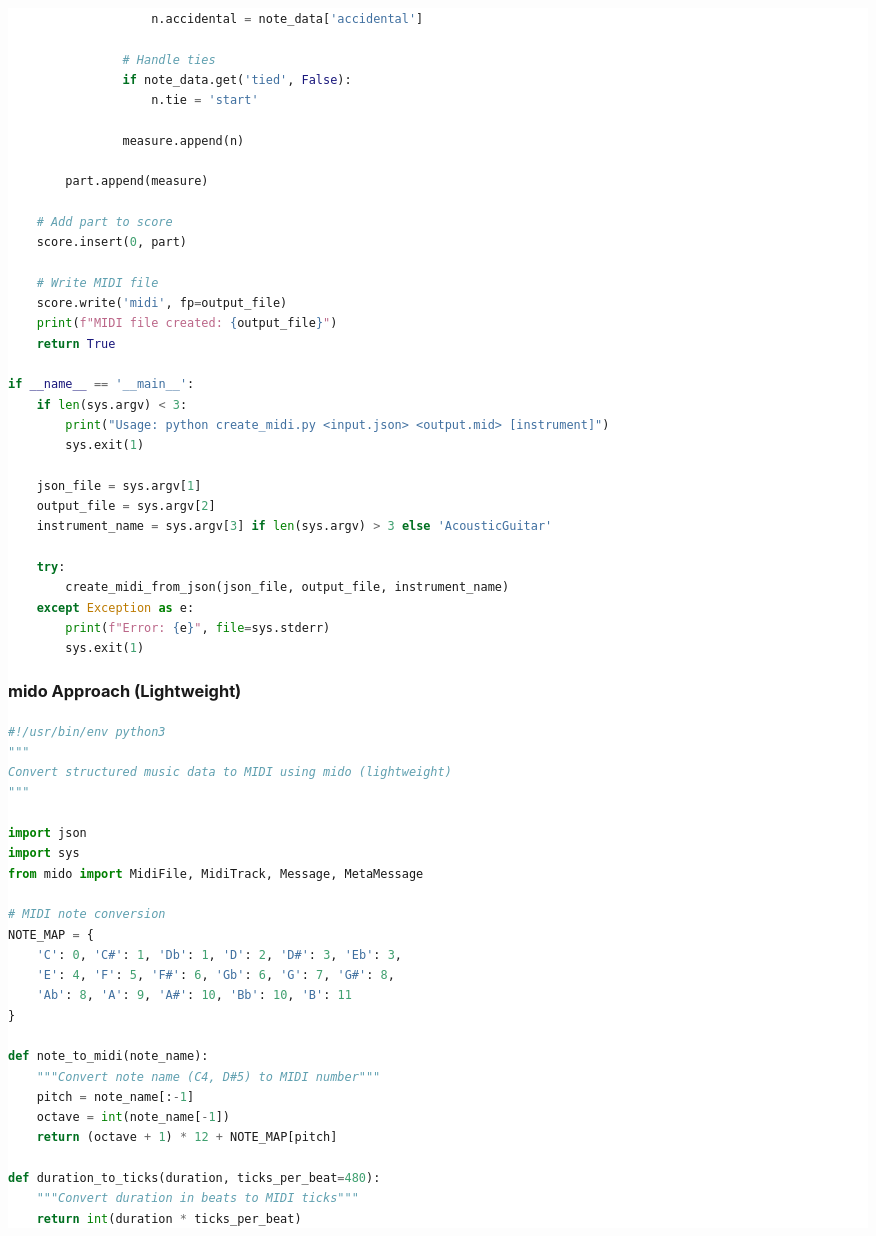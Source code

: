 ```python
                    n.accidental = note_data['accidental']
                
                # Handle ties
                if note_data.get('tied', False):
                    n.tie = 'start'
                
                measure.append(n)
        
        part.append(measure)
    
    # Add part to score
    score.insert(0, part)
    
    # Write MIDI file
    score.write('midi', fp=output_file)
    print(f"MIDI file created: {output_file}")
    return True

if __name__ == '__main__':
    if len(sys.argv) < 3:
        print("Usage: python create_midi.py <input.json> <output.mid> [instrument]")
        sys.exit(1)
    
    json_file = sys.argv[1]
    output_file = sys.argv[2]
    instrument_name = sys.argv[3] if len(sys.argv) > 3 else 'AcousticGuitar'
    
    try:
        create_midi_from_json(json_file, output_file, instrument_name)
    except Exception as e:
        print(f"Error: {e}", file=sys.stderr)
        sys.exit(1)
```

### mido Approach (Lightweight)

```python
#!/usr/bin/env python3
"""
Convert structured music data to MIDI using mido (lightweight)
"""

import json
import sys
from mido import MidiFile, MidiTrack, Message, MetaMessage

# MIDI note conversion
NOTE_MAP = {
    'C': 0, 'C#': 1, 'Db': 1, 'D': 2, 'D#': 3, 'Eb': 3,
    'E': 4, 'F': 5, 'F#': 6, 'Gb': 6, 'G': 7, 'G#': 8,
    'Ab': 8, 'A': 9, 'A#': 10, 'Bb': 10, 'B': 11
}

def note_to_midi(note_name):
    """Convert note name (C4, D#5) to MIDI number"""
    pitch = note_name[:-1]
    octave = int(note_name[-1])
    return (octave + 1) * 12 + NOTE_MAP[pitch]

def duration_to_ticks(duration, ticks_per_beat=480):
    """Convert duration in beats to MIDI ticks"""
    return int(duration * ticks_per_beat)

```